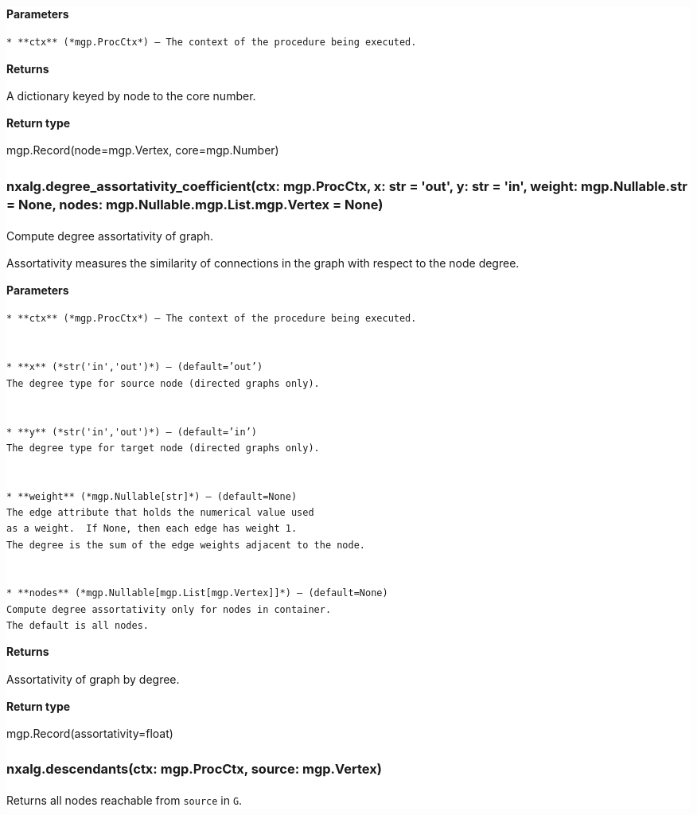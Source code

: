 
**Parameters**

    * **ctx** (*mgp.ProcCtx*) – The context of the procedure being executed.



**Returns**

A dictionary keyed by node to the core number.



**Return type**

mgp.Record(node=mgp.Vertex, core=mgp.Number)



### nxalg.degree_assortativity_coefficient(ctx: mgp.ProcCtx, x: str = 'out', y: str = 'in', weight: mgp.Nullable.str = None, nodes: mgp.Nullable.mgp.List.mgp.Vertex = None)
Compute degree assortativity of graph.

Assortativity measures the similarity of connections
in the graph with respect to the node degree.


**Parameters**

    
    * **ctx** (*mgp.ProcCtx*) – The context of the procedure being executed.


    * **x** (*str('in','out')*) – (default=’out’)
    The degree type for source node (directed graphs only).


    * **y** (*str('in','out')*) – (default=’in’)
    The degree type for target node (directed graphs only).


    * **weight** (*mgp.Nullable[str]*) – (default=None)
    The edge attribute that holds the numerical value used
    as a weight.  If None, then each edge has weight 1.
    The degree is the sum of the edge weights adjacent to the node.


    * **nodes** (*mgp.Nullable[mgp.List[mgp.Vertex]]*) – (default=None)
    Compute degree assortativity only for nodes in container.
    The default is all nodes.



**Returns**

Assortativity of graph by degree.



**Return type**

mgp.Record(assortativity=float)



### nxalg.descendants(ctx: mgp.ProcCtx, source: mgp.Vertex)
Returns all nodes reachable from `source` in `G`.
